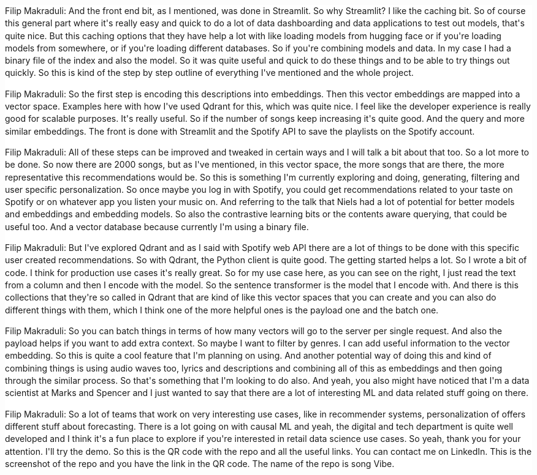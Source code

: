 Filip Makraduli:
And the front end bit, as I mentioned, was done in Streamlit. So why Streamlit? I like the caching bit. So of course this general part where it's really easy and quick to do a lot of data dashboarding and data applications to test out models, that's quite nice. But this caching options that they have help a lot with like loading models from hugging face or if you're loading models from somewhere, or if you're loading different databases. So if you're combining models and data. In my case I had a binary file of the index and also the model. So it was quite useful and quick to do these things and to be able to try things out quickly. So this is kind of the step by step outline of everything I've mentioned and the whole project.

Filip Makraduli:
So the first step is encoding this descriptions into embeddings. Then this vector embeddings are mapped into a vector space. Examples here with how I've used Qdrant for this, which was quite nice. I feel like the developer experience is really good for scalable purposes. It's really useful. So if the number of songs keep increasing it's quite good. And the query and more similar embeddings. The front is done with Streamlit and the Spotify API to save the playlists on the Spotify account.

Filip Makraduli:
All of these steps can be improved and tweaked in certain ways and I will talk a bit about that too. So a lot more to be done. So now there are 2000 songs, but as I've mentioned, in this vector space, the more songs that are there, the more representative this recommendations would be. So this is something I'm currently exploring and doing, generating, filtering and user specific personalization. So once maybe you log in with Spotify, you could get recommendations related to your taste on Spotify or on whatever app you listen your music on. And referring to the talk that Niels had a lot of potential for better models and embeddings and embedding models. So also the contrastive learning bits or the contents aware querying, that could be useful too. And a vector database because currently I'm using a binary file.

Filip Makraduli:
But I've explored Qdrant and as I said with Spotify web API there are a lot of things to be done with this specific user created recommendations. So with Qdrant, the Python client is quite good. The getting started helps a lot. So I wrote a bit of code. I think for production use cases it's really great. So for my use case here, as you can see on the right, I just read the text from a column and then I encode with the model. So the sentence transformer is the model that I encode with. And there is this collections that they're so called in Qdrant that are kind of like this vector spaces that you can create and you can also do different things with them, which I think one of the more helpful ones is the payload one and the batch one.

Filip Makraduli:
So you can batch things in terms of how many vectors will go to the server per single request. And also the payload helps if you want to add extra context. So maybe I want to filter by genres. I can add useful information to the vector embedding. So this is quite a cool feature that I'm planning on using. And another potential way of doing this and kind of combining things is using audio waves too, lyrics and descriptions and combining all of this as embeddings and then going through the similar process. So that's something that I'm looking to do also. And yeah, you also might have noticed that I'm a data scientist at Marks and Spencer and I just wanted to say that there are a lot of interesting ML and data related stuff going on there.

Filip Makraduli:
So a lot of teams that work on very interesting use cases, like in recommender systems, personalization of offers different stuff about forecasting. There is a lot going on with causal ML and yeah, the digital and tech department is quite well developed and I think it's a fun place to explore if you're interested in retail data science use cases. So yeah, thank you for your attention. I'll try the demo. So this is the QR code with the repo and all the useful links. You can contact me on LinkedIn. This is the screenshot of the repo and you have the link in the QR code. The name of the repo is song Vibe.

